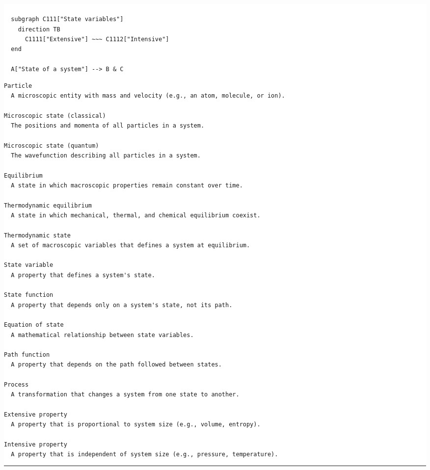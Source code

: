 ```{mermaid}

  subgraph C111["State variables"]
    direction TB
      C1111["Extensive"] ~~~ C1112["Intensive"]
  end

  A["State of a system"] --> B & C
```

```{glossary}
Particle
  A microscopic entity with mass and velocity (e.g., an atom, molecule, or ion).

Microscopic state (classical)
  The positions and momenta of all particles in a system.

Microscopic state (quantum)
  The wavefunction describing all particles in a system.

Equilibrium
  A state in which macroscopic properties remain constant over time.

Thermodynamic equilibrium
  A state in which mechanical, thermal, and chemical equilibrium coexist.

Thermodynamic state
  A set of macroscopic variables that defines a system at equilibrium.

State variable
  A property that defines a system's state.

State function
  A property that depends only on a system's state, not its path.

Equation of state
  A mathematical relationship between state variables.

Path function
  A property that depends on the path followed between states.

Process
  A transformation that changes a system from one state to another.

Extensive property
  A property that is proportional to system size (e.g., volume, entropy).

Intensive property
  A property that is independent of system size (e.g., pressure, temperature).
```

---


[^1]: [https://www.energy.gov/eere/fuelcells/hydrogen-production-natural-gas-reforming](https://www.energy.gov/eere/fuelcells/hydrogen-production-natural-gas-reforming)
[^2]: [https://www.energy.gov/eere/solar/cadmium-telluride](https://www.energy.gov/eere/solar/cadmium-telluride)
[^3]: [https://alphafold.ebi.ac.uk/entry/P21852](https://alphafold.ebi.ac.uk/entry/P21852)
[^4]: [https://www.nist.gov/pml/owm/metric-si/si-units](https://www.nist.gov/pml/owm/metric-si/si-units)
[^5]: [https://www.nist.gov/pml/sensor-science/thermodynamic-metrology/unit-conversions](https://www.nist.gov/pml/sensor-science/thermodynamic-metrology/unit-conversions)
[^6]: [https://physics.nist.gov/cgi-bin/cuu/Value?evj](https://physics.nist.gov/cgi-bin/cuu/Value?evj)
[^7]: [https://www.nist.gov/pml/special-publication-811/nist-guide-si-appendix-b-conversion-factors/nist-guide-si-appendix-b8#C](https://www.nist.gov/pml/special-publication-811/nist-guide-si-appendix-b-conversion-factors/nist-guide-si-appendix-b8#C)